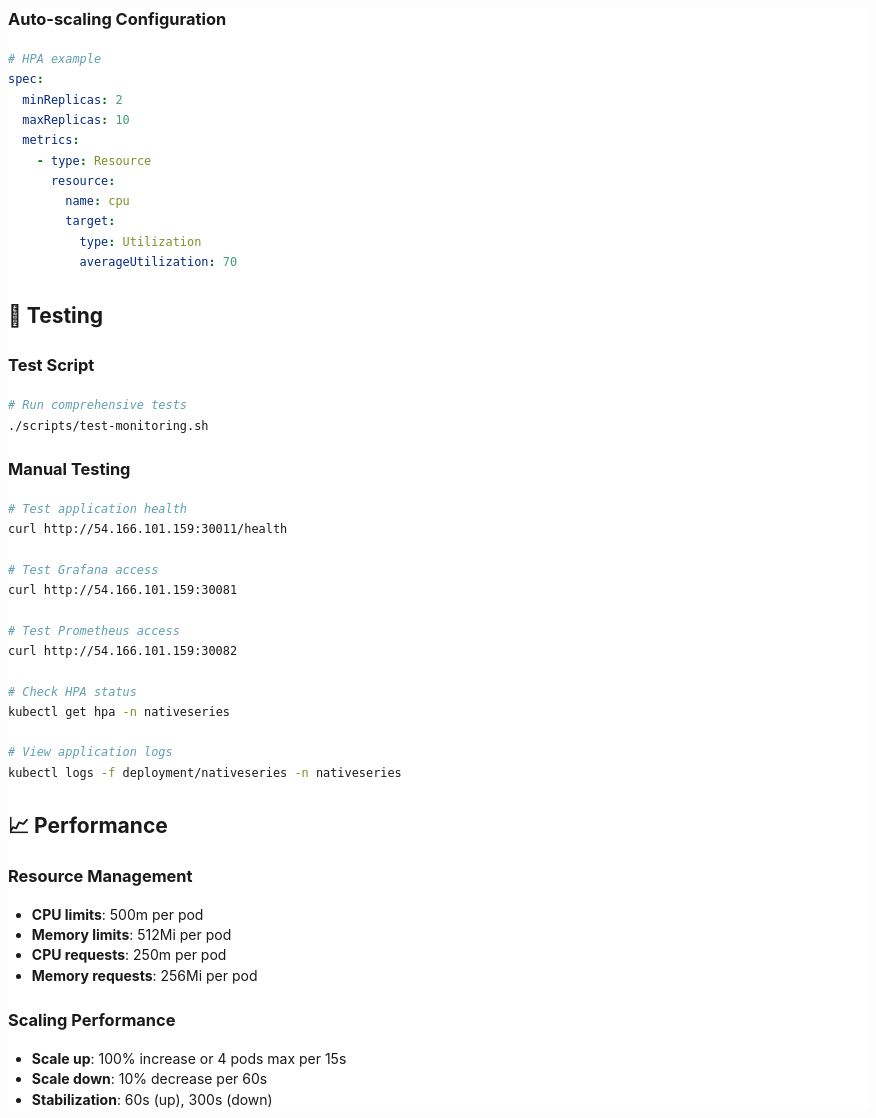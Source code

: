 ### Auto-scaling Configuration
```yaml
# HPA example
spec:
  minReplicas: 2
  maxReplicas: 10
  metrics:
    - type: Resource
      resource:
        name: cpu
        target:
          type: Utilization
          averageUtilization: 70
```

## 🧪 Testing

### Test Script
```bash
# Run comprehensive tests
./scripts/test-monitoring.sh
```

### Manual Testing
```bash
# Test application health
curl http://54.166.101.159:30011/health

# Test Grafana access
curl http://54.166.101.159:30081

# Test Prometheus access
curl http://54.166.101.159:30082

# Check HPA status
kubectl get hpa -n nativeseries

# View application logs
kubectl logs -f deployment/nativeseries -n nativeseries
```

## 📈 Performance

### Resource Management
- **CPU limits**: 500m per pod
- **Memory limits**: 512Mi per pod
- **CPU requests**: 250m per pod
- **Memory requests**: 256Mi per pod

### Scaling Performance
- **Scale up**: 100% increase or 4 pods max per 15s
- **Scale down**: 10% decrease per 60s
- **Stabilization**: 60s (up), 300s (down)
